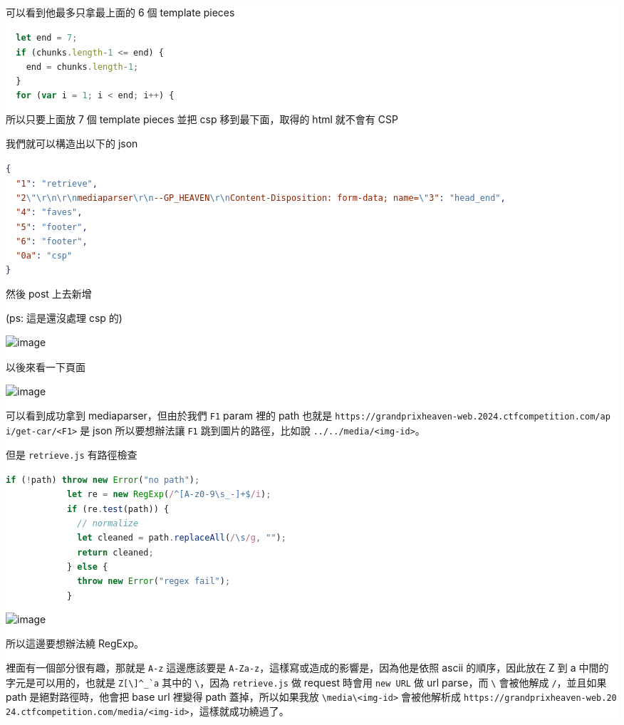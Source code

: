 可以看到他最多只拿最上面的 6 個 template pieces

```js
  let end = 7;
  if (chunks.length-1 <= end) {
    end = chunks.length-1;
  }
  for (var i = 1; i < end; i++) {
```

所以只要上面放 7 個 template pieces 並把 csp 移到最下面，取得的 html 就不會有 CSP

我們就可以構造出以下的 json

```json
{
  "1": "retrieve",
  "2\"\r\n\r\nmediaparser\r\n--GP_HEAVEN\r\nContent-Disposition: form-data; name=\"3": "head_end",
  "4": "faves",
  "5": "footer",
  "6": "footer",
  "0a": "csp"
}
```

然後 post 上去新增

(ps: 這是還沒處理 csp 的)

![image](https://github.com/Jimmy01240397/CTF-writeup/assets/57281249/6b26b0c6-1e00-4d62-ae2e-5f60879241d4)

以後來看一下頁面

![image](https://github.com/Jimmy01240397/CTF-writeup/assets/57281249/a70d0d7e-1e55-4b03-b651-ab199381bbb5)

可以看到成功拿到 mediaparser，但由於我們 `F1` param 裡的 path 也就是 `https://grandprixheaven-web.2024.ctfcompetition.com/api/get-car/<F1>` 是 json 所以要想辦法讓 `F1` 跳到圖片的路徑，比如說 `../../media/<img-id>`。

但是 `retrieve.js` 有路徑檢查

```js
if (!path) throw new Error("no path");
            let re = new RegExp(/^[A-z0-9\s_-]+$/i);
            if (re.test(path)) {
              // normalize
              let cleaned = path.replaceAll(/\s/g, "");
              return cleaned;
            } else {
              throw new Error("regex fail");
            }
```

![image](https://github.com/Jimmy01240397/CTF-writeup/assets/57281249/6cc23108-5d12-4abc-9ddb-a1f44a9362be)

所以這邊要想辦法繞 RegExp。

裡面有一個部分很有趣，那就是 `A-z` 這邊應該要是 `A-Za-z`，這樣寫或造成的影響是，因為他是依照 ascii 的順序，因此放在 Z 到 a 中間的字元是可以用的，也就是 ``Z[\]^_`a`` 其中的 `\`，因為 `retrieve.js` 做 request 時會用 `new URL` 做 url parse，而 `\` 會被他解成 `/`，並且如果 path 是絕對路徑時，他會把 base url 裡變得 path 蓋掉，所以如果我放 `\media\<img-id>` 會被他解析成 `https://grandprixheaven-web.2024.ctfcompetition.com/media/<img-id>`，這樣就成功繞過了。

